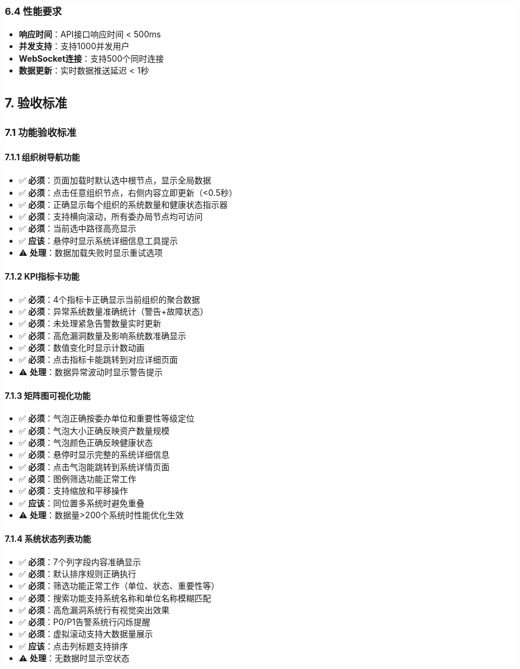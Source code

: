 ### 6.4 性能要求
- **响应时间**：API接口响应时间 < 500ms
- **并发支持**：支持1000并发用户
- **WebSocket连接**：支持500个同时连接
- **数据更新**：实时数据推送延迟 < 1秒

## 7. 验收标准

### 7.1 功能验收标准

#### 7.1.1 组织树导航功能
- ✅ **必须**：页面加载时默认选中根节点，显示全局数据
- ✅ **必须**：点击任意组织节点，右侧内容立即更新（<0.5秒）
- ✅ **必须**：正确显示每个组织的系统数量和健康状态指示器
- ✅ **必须**：支持横向滚动，所有委办局节点均可访问
- ✅ **必须**：当前选中路径高亮显示
- ✅ **应该**：悬停时显示系统详细信息工具提示
- ⚠️  **处理**：数据加载失败时显示重试选项

#### 7.1.2 KPI指标卡功能
- ✅ **必须**：4个指标卡正确显示当前组织的聚合数据
- ✅ **必须**：异常系统数量准确统计（警告+故障状态）
- ✅ **必须**：未处理紧急告警数量实时更新
- ✅ **必须**：高危漏洞数量及影响系统数准确显示
- ✅ **必须**：数值变化时显示计数动画
- ✅ **必须**：点击指标卡能跳转到对应详细页面
- ⚠️  **处理**：数据异常波动时显示警告提示

#### 7.1.3 矩阵图可视化功能
- ✅ **必须**：气泡正确按委办单位和重要性等级定位
- ✅ **必须**：气泡大小正确反映资产数量规模
- ✅ **必须**：气泡颜色正确反映健康状态
- ✅ **必须**：悬停时显示完整的系统详细信息
- ✅ **必须**：点击气泡能跳转到系统详情页面
- ✅ **必须**：图例筛选功能正常工作
- ✅ **必须**：支持缩放和平移操作
- ✅ **应该**：同位置多系统时避免重叠
- ⚠️  **处理**：数据量>200个系统时性能优化生效

#### 7.1.4 系统状态列表功能
- ✅ **必须**：7个列字段内容准确显示
- ✅ **必须**：默认排序规则正确执行
- ✅ **必须**：筛选功能正常工作（单位、状态、重要性等）
- ✅ **必须**：搜索功能支持系统名称和单位名称模糊匹配
- ✅ **必须**：高危漏洞系统行有视觉突出效果
- ✅ **必须**：P0/P1告警系统行闪烁提醒
- ✅ **必须**：虚拟滚动支持大数据量展示
- ✅ **应该**：点击列标题支持排序
- ⚠️  **处理**：无数据时显示空状态
